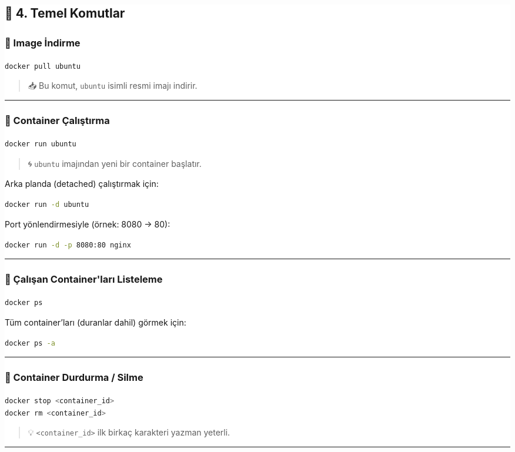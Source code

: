 
## 🏃 4. Temel Komutlar

### 🔹 Image İndirme

```bash
docker pull ubuntu
```

> 📥 Bu komut, `ubuntu` isimli resmi imajı indirir.

---

### 🔹 Container Çalıştırma

```bash
docker run ubuntu
```

> 🌀 `ubuntu` imajından yeni bir container başlatır.  

Arka planda (detached) çalıştırmak için:

```bash
docker run -d ubuntu
```

Port yönlendirmesiyle (örnek: 8080 → 80):

```bash
docker run -d -p 8080:80 nginx
```

---

### 🔹 Çalışan Container'ları Listeleme

```bash
docker ps
```

Tüm container’ları (duranlar dahil) görmek için:

```bash
docker ps -a
```

---

### 🔹 Container Durdurma / Silme

```bash
docker stop <container_id>
docker rm <container_id>
```

> 💡 `<container_id>` ilk birkaç karakteri yazman yeterli.

---
